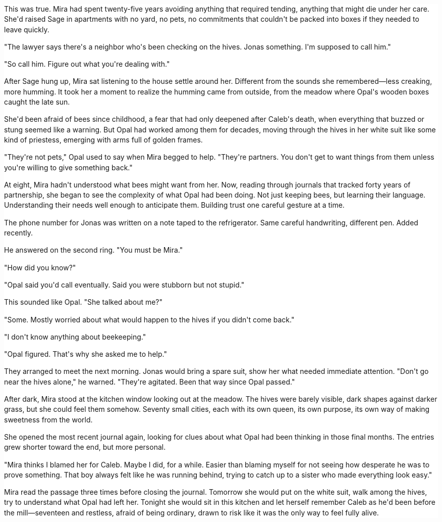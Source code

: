 This was true. Mira had spent twenty-five years avoiding anything that required tending, anything that might die under her care. She'd raised Sage in apartments with no yard, no pets, no commitments that couldn't be packed into boxes if they needed to leave quickly.

"The lawyer says there's a neighbor who's been checking on the hives. Jonas something. I'm supposed to call him."

"So call him. Figure out what you're dealing with."

After Sage hung up, Mira sat listening to the house settle around her. Different from the sounds she remembered—less creaking, more humming. It took her a moment to realize the humming came from outside, from the meadow where Opal's wooden boxes caught the late sun.

She'd been afraid of bees since childhood, a fear that had only deepened after Caleb's death, when everything that buzzed or stung seemed like a warning. But Opal had worked among them for decades, moving through the hives in her white suit like some kind of priestess, emerging with arms full of golden frames.

"They're not pets," Opal used to say when Mira begged to help. "They're partners. You don't get to want things from them unless you're willing to give something back."

At eight, Mira hadn't understood what bees might want from her. Now, reading through journals that tracked forty years of partnership, she began to see the complexity of what Opal had been doing. Not just keeping bees, but learning their language. Understanding their needs well enough to anticipate them. Building trust one careful gesture at a time.

The phone number for Jonas was written on a note taped to the refrigerator. Same careful handwriting, different pen. Added recently.

He answered on the second ring. "You must be Mira."

"How did you know?"

"Opal said you'd call eventually. Said you were stubborn but not stupid."

This sounded like Opal. "She talked about me?"

"Some. Mostly worried about what would happen to the hives if you didn't come back."

"I don't know anything about beekeeping."

"Opal figured. That's why she asked me to help."

They arranged to meet the next morning. Jonas would bring a spare suit, show her what needed immediate attention. "Don't go near the hives alone," he warned. "They're agitated. Been that way since Opal passed."

After dark, Mira stood at the kitchen window looking out at the meadow. The hives were barely visible, dark shapes against darker grass, but she could feel them somehow. Seventy small cities, each with its own queen, its own purpose, its own way of making sweetness from the world.

She opened the most recent journal again, looking for clues about what Opal had been thinking in those final months. The entries grew shorter toward the end, but more personal.

"Mira thinks I blamed her for Caleb. Maybe I did, for a while. Easier than blaming myself for not seeing how desperate he was to prove something. That boy always felt like he was running behind, trying to catch up to a sister who made everything look easy."

Mira read the passage three times before closing the journal. Tomorrow she would put on the white suit, walk among the hives, try to understand what Opal had left her. Tonight she would sit in this kitchen and let herself remember Caleb as he'd been before the mill—seventeen and restless, afraid of being ordinary, drawn to risk like it was the only way to feel fully alive.
